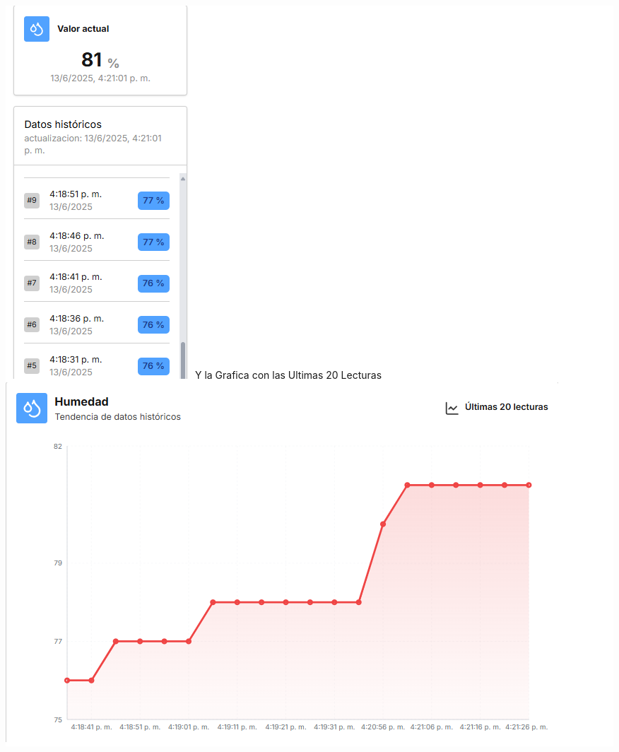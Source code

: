 ![alt text](image/image-41.png)
Y la Grafica con las Ultimas 20 Lecturas
![alt text](image/image-42.png)
